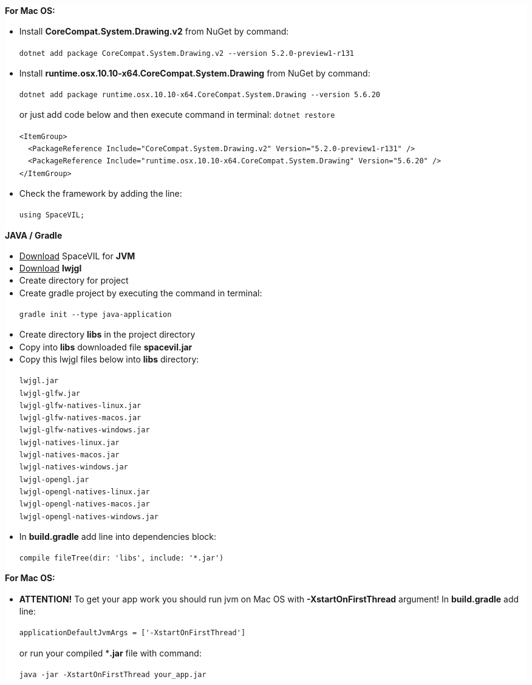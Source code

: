 **For Mac OS:**
* Install **CoreCompat.System.Drawing.v2** from NuGet by command:
    ```
    dotnet add package CoreCompat.System.Drawing.v2 --version 5.2.0-preview1-r131
    ```
* Install **runtime.osx.10.10-x64.CoreCompat.System.Drawing** from NuGet by command:
    ```
    dotnet add package runtime.osx.10.10-x64.CoreCompat.System.Drawing --version 5.6.20
    ```
    or just add code below and then execute command in terminal: ```dotnet restore```
    ```
    <ItemGroup> 
      <PackageReference Include="CoreCompat.System.Drawing.v2" Version="5.2.0-preview1-r131" /> 
      <PackageReference Include="runtime.osx.10.10-x64.CoreCompat.System.Drawing" Version="5.6.20" /> 
    </ItemGroup>
    ```
* Check the framework by adding the line: 
    ```
    using SpaceVIL;
    ```

**JAVA / Gradle**

* [Download](http://spvessel.com/index.html) SpaceVIL for **JVM**
* [Download](https://www.lwjgl.org) **lwjgl**
* Create directory for project
* Create gradle project by executing the command in terminal:
    ```
    gradle init --type java-application
    ```
* Create directory **libs** in the project directory
* Copy into **libs** downloaded file **spacevil.jar**
* Copy this lwjgl files below into **libs** directory:
    ```
    lwjgl.jar
    lwjgl-glfw.jar
    lwjgl-glfw-natives-linux.jar
    lwjgl-glfw-natives-macos.jar
    lwjgl-glfw-natives-windows.jar
    lwjgl-natives-linux.jar
    lwjgl-natives-macos.jar
    lwjgl-natives-windows.jar
    lwjgl-opengl.jar
    lwjgl-opengl-natives-linux.jar
    lwjgl-opengl-natives-macos.jar
    lwjgl-opengl-natives-windows.jar
    ```
* In **build.gradle** add line into dependencies block:
    ```
    compile fileTree(dir: 'libs', include: '*.jar')
    ```
**For Mac OS:**
* **ATTENTION!** To get your app work you should run jvm on Mac OS with **-XstartOnFirstThread** argument! In **build.gradle** add line: 
    ```
    applicationDefaultJvmArgs = ['-XstartOnFirstThread']
    ```
    or run your compiled ***.jar** file with command: 
    ```
    java -jar -XstartOnFirstThread your_app.jar
    ```
